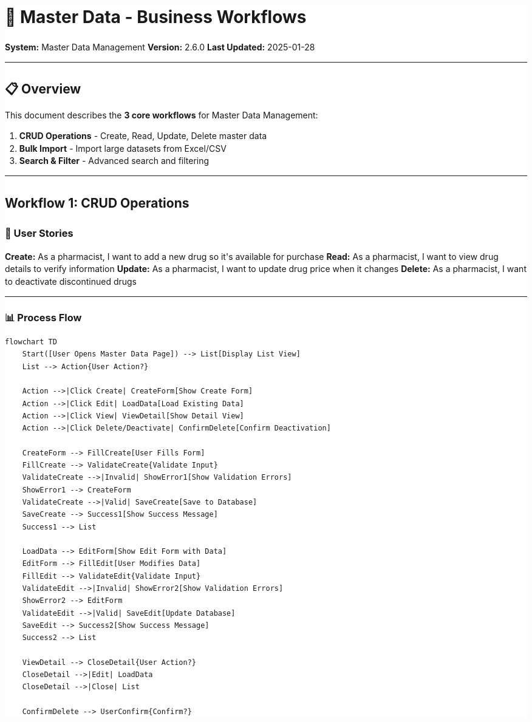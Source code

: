 # 🔄 Master Data - Business Workflows

**System:** Master Data Management
**Version:** 2.6.0
**Last Updated:** 2025-01-28

---

## 📋 Overview

This document describes the **3 core workflows** for Master Data Management:

1. **CRUD Operations** - Create, Read, Update, Delete master data
2. **Bulk Import** - Import large datasets from Excel/CSV
3. **Search & Filter** - Advanced search and filtering

---

## Workflow 1: CRUD Operations

### 🎯 User Stories

**Create:** As a pharmacist, I want to add a new drug so it's available for purchase
**Read:** As a pharmacist, I want to view drug details to verify information
**Update:** As a pharmacist, I want to update drug price when it changes
**Delete:** As a pharmacist, I want to deactivate discontinued drugs

---

### 📊 Process Flow

```mermaid
flowchart TD
    Start([User Opens Master Data Page]) --> List[Display List View]
    List --> Action{User Action?}

    Action -->|Click Create| CreateForm[Show Create Form]
    Action -->|Click Edit| LoadData[Load Existing Data]
    Action -->|Click View| ViewDetail[Show Detail View]
    Action -->|Click Delete/Deactivate| ConfirmDelete[Confirm Deactivation]

    CreateForm --> FillCreate[User Fills Form]
    FillCreate --> ValidateCreate{Validate Input}
    ValidateCreate -->|Invalid| ShowError1[Show Validation Errors]
    ShowError1 --> CreateForm
    ValidateCreate -->|Valid| SaveCreate[Save to Database]
    SaveCreate --> Success1[Show Success Message]
    Success1 --> List

    LoadData --> EditForm[Show Edit Form with Data]
    EditForm --> FillEdit[User Modifies Data]
    FillEdit --> ValidateEdit{Validate Input}
    ValidateEdit -->|Invalid| ShowError2[Show Validation Errors]
    ShowError2 --> EditForm
    ValidateEdit -->|Valid| SaveEdit[Update Database]
    SaveEdit --> Success2[Show Success Message]
    Success2 --> List

    ViewDetail --> CloseDetail{User Action?}
    CloseDetail -->|Edit| LoadData
    CloseDetail -->|Close| List

    ConfirmDelete --> UserConfirm{Confirm?}
```